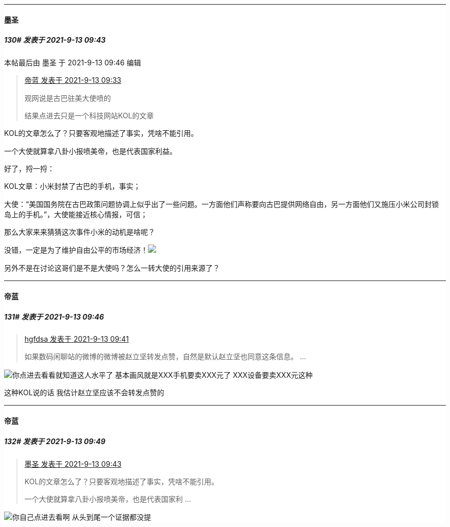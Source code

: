 
*****

####  墨圣  
##### 130#       发表于 2021-9-13 09:43


 本帖最后由 墨圣 于 2021-9-13 09:46 编辑 
<blockquote><a href="httphttps://bbs.saraba1st.com/2b/forum.php?mod=redirect&amp;goto=findpost&amp;pid=52729060&amp;ptid=2026002" target="_blank">帝蓝 发表于 2021-9-13 09:33</a>

观网说是古巴驻美大使喷的

结果点进去只是一个科技网站KOL的文章</blockquote>
KOL的文章怎么了？只要客观地描述了事实，凭啥不能引用。

一个大使就算拿八卦小报喷美帝，也是代表国家利益。


好了，捋一捋：

KOL文章：小米封禁了古巴的手机，事实；

大使：“美国国务院在古巴政策问题协调上似乎出了一些问题。一方面他们声称要向古巴提供网络自由，另一方面他们又施压小米公司封锁岛上的手机。”，大使能接近核心情报，可信；


那么大家来来猜猜这次事件小米的动机是啥呢？

没错，一定是为了维护自由公平的市场经济！<img src="https://static.saraba1st.com/image/smiley/face2017/057.png" referrerpolicy="no-referrer">


另外不是在讨论这哥们是不是大使吗？怎么一转大使的引用来源了？


*****

####  帝蓝  
##### 131#       发表于 2021-9-13 09:46


<blockquote><a href="httphttps://bbs.saraba1st.com/2b/forum.php?mod=redirect&amp;goto=findpost&amp;pid=52729155&amp;ptid=2026002" target="_blank">hgfdsa 发表于 2021-9-13 09:41</a>

如果数码闲聊站的微博的微博被赵立坚转发点赞，自然是默认赵立坚也同意这条信息。 ...</blockquote>
<img src="https://static.saraba1st.com/image/smiley/face2017/067.png" referrerpolicy="no-referrer">你点进去看看就知道这人水平了 基本画风就是XXX手机要卖XXX元了 XXX设备要卖XXX元这种

这种KOL说的话 我估计赵立坚应该不会转发点赞的


*****

####  帝蓝  
##### 132#       发表于 2021-9-13 09:49


<blockquote><a href="httphttps://bbs.saraba1st.com/2b/forum.php?mod=redirect&amp;goto=findpost&amp;pid=52729183&amp;ptid=2026002" target="_blank">墨圣 发表于 2021-9-13 09:43</a>

KOL的文章怎么了？只要客观地描述了事实，凭啥不能引用。

一个大使就算拿八卦小报喷美帝，也是代表国家利 ...</blockquote>
<img src="https://static.saraba1st.com/image/smiley/face2017/245.png" referrerpolicy="no-referrer">你自己点进去看啊 从头到尾一个证据都没提
